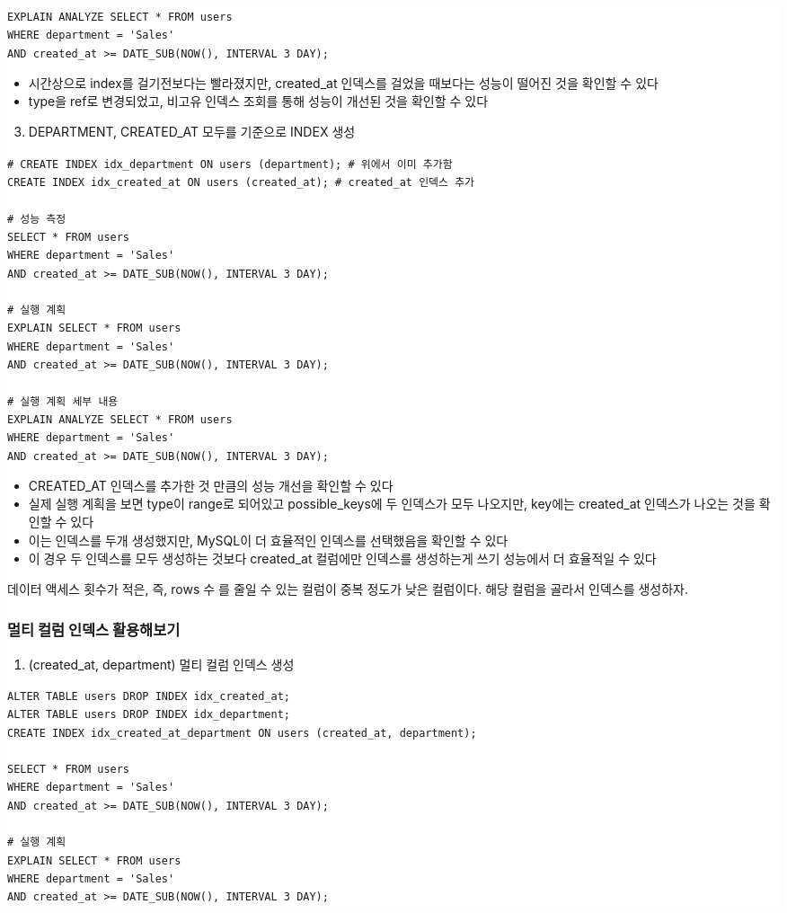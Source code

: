 ```mysql
EXPLAIN ANALYZE SELECT * FROM users
WHERE department = 'Sales'
AND created_at >= DATE_SUB(NOW(), INTERVAL 3 DAY);
```

- 시간상으로 index를 걸기전보다는 빨라졌지만, created_at 인덱스를 걸었을 때보다는 성능이 떨어진 것을 확인할 수 있다
- type을 ref로 변경되었고, 비고유 인덱스 조회를 통해 성능이 개선된 것을 확인할 수 있다

3. DEPARTMENT, CREATED_AT 모두를 기준으로 INDEX 생성

```mysql
# CREATE INDEX idx_department ON users (department); # 위에서 이미 추가함
CREATE INDEX idx_created_at ON users (created_at); # created_at 인덱스 추가

# 성능 측정
SELECT * FROM users
WHERE department = 'Sales'
AND created_at >= DATE_SUB(NOW(), INTERVAL 3 DAY);

# 실행 계획
EXPLAIN SELECT * FROM users
WHERE department = 'Sales'
AND created_at >= DATE_SUB(NOW(), INTERVAL 3 DAY);

# 실행 계획 세부 내용
EXPLAIN ANALYZE SELECT * FROM users
WHERE department = 'Sales'
AND created_at >= DATE_SUB(NOW(), INTERVAL 3 DAY);
```

- CREATED_AT 인덱스를 추가한 것 만큼의 성능 개선을 확인할 수 있다
- 실제 실행 계획을 보면 type이 range로 되어있고 possible_keys에 두 인덱스가 모두 나오지만, key에는 created_at 인덱스가 나오는 것을 확인할 수 있다
- 이는 인덱스를 두개 생성했지만, MySQL이 더 효율적인 인덱스를 선택했음을 확인할 수 있다
- 이 경우 두 인덱스를 모두 생성하는 것보다 created_at 컬럼에만 인덱스를 생성하는게 쓰기 성능에서 더 효율적일 수 있다

데이터 액세스 횟수가 적은, 즉, rows 수 를 줄일 수 있는 컬럼이 중복 정도가 낮은 컬럼이다.
해당 컬럼을 골라서 인덱스를 생성하자.

### 멀티 컬럼 인덱스 활용해보기

1. (created_at, department) 멀티 컬럼 인덱스 생성
```mysql
ALTER TABLE users DROP INDEX idx_created_at;
ALTER TABLE users DROP INDEX idx_department;
CREATE INDEX idx_created_at_department ON users (created_at, department);

SELECT * FROM users
WHERE department = 'Sales'
AND created_at >= DATE_SUB(NOW(), INTERVAL 3 DAY);

# 실행 계획
EXPLAIN SELECT * FROM users
WHERE department = 'Sales'
AND created_at >= DATE_SUB(NOW(), INTERVAL 3 DAY);
```
